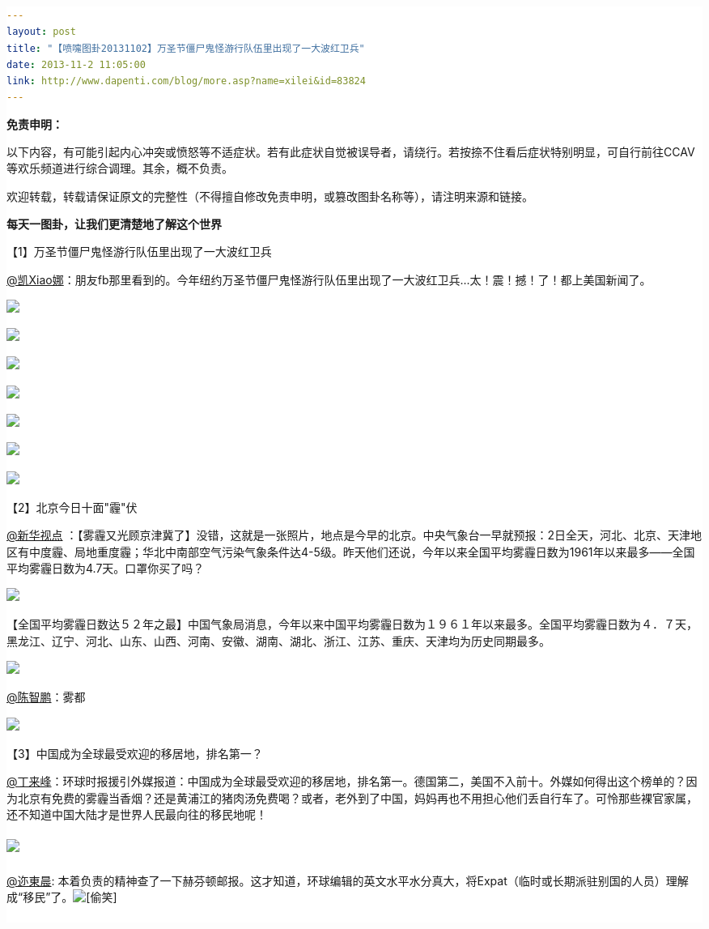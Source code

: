 ```yaml
---
layout: post
title: "【喷嚏图卦20131102】万圣节僵尸鬼怪游行队伍里出现了一大波红卫兵"
date: 2013-11-2 11:05:00
link: http://www.dapenti.com/blog/more.asp?name=xilei&id=83824
---
```


<div class="oblog_text" align="left">
<p><strong>免责申明：</strong></p>
<p>以下内容，有可能引起内心冲突或愤怒等不适症状。若有此症状自觉被误导者，请绕行。若按捺不住看后症状特别明显，可自行前往CCAV等欢乐频道进行综合调理。其余，概不负责。</p>
<p>欢迎转载，转载请保证原文的完整性（不得擅自修改免责申明，或篡改图卦名称等），请注明来源和链接。</p>
<p><strong>每天一图卦，让我们更清楚地了解这个世界</strong> </p>
<p>【1】万圣节僵尸鬼怪游行队伍里出现了一大波红卫兵</p>
<div class="WB_info">
<a class="WB_name S_func3" title="凯Xiao娜" href="http://weibo.com/u/1790435511" usercard="id=1790435511" nick-name="凯Xiao娜" node-type="feed_list_originNick">@凯Xiao娜</a>：朋友fb那里看到的。今年纽约万圣节僵尸鬼怪游行队伍里出现了一大波红卫兵...太！震！撼！了！都上美国新闻了。</div>
<p><img style="BORDER-BOTTOM-COLOR: #000000; BORDER-TOP-COLOR: #000000; BORDER-RIGHT-COLOR: #000000; BORDER-LEFT-COLOR: #000000" border="0" src="http://ptimg.org:88/dapenti/Dhu9IadA/11NCHt.jpg"></p>
<p><img style="BORDER-BOTTOM-COLOR: #000000; BORDER-TOP-COLOR: #000000; BORDER-RIGHT-COLOR: #000000; BORDER-LEFT-COLOR: #000000" border="0" src="http://ptimg.org:88/dapenti/Dhu9EUjk/xpNFq.jpg"></p>
<p><img style="BORDER-BOTTOM-COLOR: #000000; BORDER-TOP-COLOR: #000000; BORDER-RIGHT-COLOR: #000000; BORDER-LEFT-COLOR: #000000" border="0" src="http://ptimg.org:88/dapenti/Dhu9FFm4/RwH62.jpg"></p>
<p><img style="BORDER-BOTTOM-COLOR: #000000; BORDER-TOP-COLOR: #000000; BORDER-RIGHT-COLOR: #000000; BORDER-LEFT-COLOR: #000000" border="0" src="http://ptimg.org:88/dapenti/Dhu9FOlq/SQnVC.jpg"></p>
<p><img style="BORDER-BOTTOM-COLOR: #000000; BORDER-TOP-COLOR: #000000; BORDER-RIGHT-COLOR: #000000; BORDER-LEFT-COLOR: #000000" border="0" src="http://ptimg.org:88/dapenti/Dhu9GfO6/7jpjf.jpg"></p>
<p><a><img style="BORDER-BOTTOM-COLOR: #000000; BORDER-TOP-COLOR: #000000; BORDER-RIGHT-COLOR: #000000; BORDER-LEFT-COLOR: #000000" border="0" src="http://ptimg.org:88/dapenti/Dhu9GvjT/whzYN.jpg"></a></p>
<p><img style="BORDER-BOTTOM-COLOR: #000000; BORDER-TOP-COLOR: #000000; BORDER-RIGHT-COLOR: #000000; BORDER-LEFT-COLOR: #000000" border="0" src="http://ptimg.org:88/dapenti/Dhu9HhGH/sTFgE.jpg"></p>
<p>【2】北京今日十面"霾"伏</p>
<div node-type="feed_list_forwardContent">
<div class="WB_info">
<a class="WB_name S_func3" title="新华视点" href="http://weibo.com/xinhuashidian" usercard="id=1699432410" nick-name="新华视点" node-type="feed_list_originNick">@新华视点</a> ：【雾霾又光顾京津冀了】没错，这就是一张照片，地点是今早的北京。中央气象台一早就预报：2日全天，河北、北京、天津地区有中度霾、局地重度霾；华北中南部空气污染气象条件达4-5级。昨天他们还说，今年以来全国平均雾霾日数为1961年以来最多——全国平均雾霾日数为4.7天。口罩你买了吗？ </div>
</div>
<p><img style="BORDER-BOTTOM-COLOR: #000000; BORDER-TOP-COLOR: #000000; BORDER-RIGHT-COLOR: #000000; BORDER-LEFT-COLOR: #000000" border="0" src="http://ptimg.org:88/dapenti/DhvcA875/wtDxj.jpg"></p>
<p>【全国平均雾霾日数达５２年之最】中国气象局消息，今年以来中国平均雾霾日数为１９６１年以来最多。全国平均雾霾日数为４．７天，黑龙江、辽宁、河北、山东、山西、河南、安徽、湖南、湖北、浙江、江苏、重庆、天津均为历史同期最多。</p>
<p><img style="BORDER-BOTTOM-COLOR: #000000; BORDER-TOP-COLOR: #000000; BORDER-RIGHT-COLOR: #000000; BORDER-LEFT-COLOR: #000000" border="0" src="http://ptimg.org:88/dapenti/DhvdiRlR/96vbj.jpg"></p>
<div class="WB_info">
<a class="WB_name S_func3" title="陈智鹏" href="http://weibo.com/zhipeng0925" usercard="id=1420484005" nick-name="陈智鹏" node-type="feed_list_originNick">@陈智鹏</a>：雾都</div>
<p><img style="BORDER-BOTTOM-COLOR: #000000; BORDER-TOP-COLOR: #000000; BORDER-RIGHT-COLOR: #000000; BORDER-LEFT-COLOR: #000000" border="0" src="http://ptimg.org:88/dapenti/DhvfQoez/uRm4J.jpg"></p>
<p>【3】中国成为全球最受欢迎的移居地，排名第一？</p>
<div node-type="feed_list_forwardContent">
<div class="WB_info">
<a class="WB_name S_func3" title="丁来峰" href="http://weibo.com/dinglaifeng" usercard="id=1033823051" nick-name="丁来峰" node-type="feed_list_originNick">@丁来峰</a>：环球时报援引外媒报道：中国成为全球最受欢迎的移居地，排名第一。德国第二，美国不入前十。外媒如何得出这个榜单的？因为北京有免费的雾霾当香烟？还是黄浦江的猪肉汤免费喝？或者，老外到了中国，妈妈再也不用担心他们丢自行车了。可怜那些裸官家属，还不知道中国大陆才是世界人民最向往的移民地呢！</div>
<div class="WB_info">&#160;</div>
<div class="WB_info"><img style="BORDER-BOTTOM-COLOR: #000000; BORDER-TOP-COLOR: #000000; BORDER-RIGHT-COLOR: #000000; BORDER-LEFT-COLOR: #000000" border="0" src="http://ptimg.org:88/dapenti/Dhu7WB0o/13mnz7.jpg"></div>
<div class="WB_info">&#160;</div>
<div class="WB_info">
<a href="http://weibo.com/n/%E8%BF%A9%E6%9D%B1%E6%99%A8" usercard="name=迩東晨" extra-data="type=atname" render="ext">@迩東晨</a>: 本着负责的精神查了一下赫芬顿邮报。这才知道，环球编辑的英文水平水分真大，将Expat（临时或长期派驻别国的人员）理解成“移民”了。<img title="[偷笑]" alt="[偷笑]" src="http://img.t.sinajs.cn/t4/appstyle/expression/ext/normal/19/heia_org.gif" render="ext" type="face"> </div>
</div>
<div node-type="feed_list_forwardContent">
<div class="WB_info">&#160;</div>